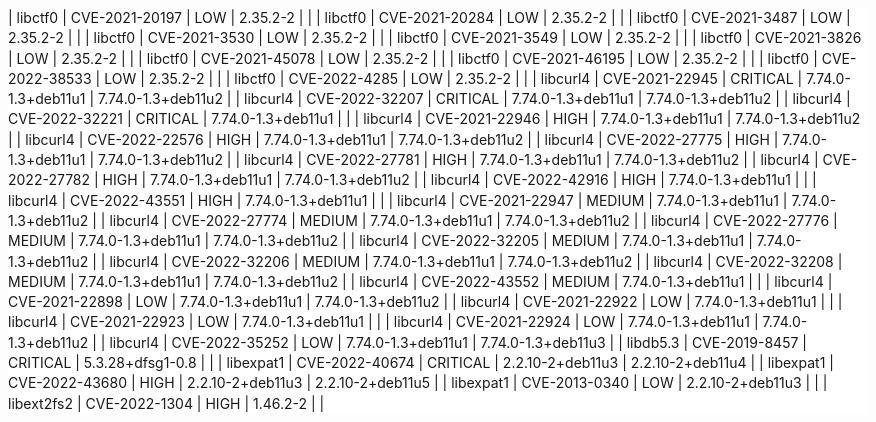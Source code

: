 | libctf0         |    CVE-2021-20197   |   LOW  |  2.35.2-2 |  |
| libctf0         |    CVE-2021-20284   |   LOW  |  2.35.2-2 |  |
| libctf0         |    CVE-2021-3487   |   LOW  |  2.35.2-2 |  |
| libctf0         |    CVE-2021-3530   |   LOW  |  2.35.2-2 |  |
| libctf0         |    CVE-2021-3549   |   LOW  |  2.35.2-2 |  |
| libctf0         |    CVE-2021-3826   |   LOW  |  2.35.2-2 |  |
| libctf0         |    CVE-2021-45078   |   LOW  |  2.35.2-2 |  |
| libctf0         |    CVE-2021-46195   |   LOW  |  2.35.2-2 |  |
| libctf0         |    CVE-2022-38533   |   LOW  |  2.35.2-2 |  |
| libctf0         |    CVE-2022-4285   |   LOW  |  2.35.2-2 |  |
| libcurl4         |    CVE-2021-22945   |   CRITICAL  |  7.74.0-1.3+deb11u1 | 7.74.0-1.3+deb11u2 |
| libcurl4         |    CVE-2022-32207   |   CRITICAL  |  7.74.0-1.3+deb11u1 | 7.74.0-1.3+deb11u2 |
| libcurl4         |    CVE-2022-32221   |   CRITICAL  |  7.74.0-1.3+deb11u1 |  |
| libcurl4         |    CVE-2021-22946   |   HIGH  |  7.74.0-1.3+deb11u1 | 7.74.0-1.3+deb11u2 |
| libcurl4         |    CVE-2022-22576   |   HIGH  |  7.74.0-1.3+deb11u1 | 7.74.0-1.3+deb11u2 |
| libcurl4         |    CVE-2022-27775   |   HIGH  |  7.74.0-1.3+deb11u1 | 7.74.0-1.3+deb11u2 |
| libcurl4         |    CVE-2022-27781   |   HIGH  |  7.74.0-1.3+deb11u1 | 7.74.0-1.3+deb11u2 |
| libcurl4         |    CVE-2022-27782   |   HIGH  |  7.74.0-1.3+deb11u1 | 7.74.0-1.3+deb11u2 |
| libcurl4         |    CVE-2022-42916   |   HIGH  |  7.74.0-1.3+deb11u1 |  |
| libcurl4         |    CVE-2022-43551   |   HIGH  |  7.74.0-1.3+deb11u1 |  |
| libcurl4         |    CVE-2021-22947   |   MEDIUM  |  7.74.0-1.3+deb11u1 | 7.74.0-1.3+deb11u2 |
| libcurl4         |    CVE-2022-27774   |   MEDIUM  |  7.74.0-1.3+deb11u1 | 7.74.0-1.3+deb11u2 |
| libcurl4         |    CVE-2022-27776   |   MEDIUM  |  7.74.0-1.3+deb11u1 | 7.74.0-1.3+deb11u2 |
| libcurl4         |    CVE-2022-32205   |   MEDIUM  |  7.74.0-1.3+deb11u1 | 7.74.0-1.3+deb11u2 |
| libcurl4         |    CVE-2022-32206   |   MEDIUM  |  7.74.0-1.3+deb11u1 | 7.74.0-1.3+deb11u2 |
| libcurl4         |    CVE-2022-32208   |   MEDIUM  |  7.74.0-1.3+deb11u1 | 7.74.0-1.3+deb11u2 |
| libcurl4         |    CVE-2022-43552   |   MEDIUM  |  7.74.0-1.3+deb11u1 |  |
| libcurl4         |    CVE-2021-22898   |   LOW  |  7.74.0-1.3+deb11u1 | 7.74.0-1.3+deb11u2 |
| libcurl4         |    CVE-2021-22922   |   LOW  |  7.74.0-1.3+deb11u1 |  |
| libcurl4         |    CVE-2021-22923   |   LOW  |  7.74.0-1.3+deb11u1 |  |
| libcurl4         |    CVE-2021-22924   |   LOW  |  7.74.0-1.3+deb11u1 | 7.74.0-1.3+deb11u2 |
| libcurl4         |    CVE-2022-35252   |   LOW  |  7.74.0-1.3+deb11u1 | 7.74.0-1.3+deb11u3 |
| libdb5.3         |    CVE-2019-8457   |   CRITICAL  |  5.3.28+dfsg1-0.8 |  |
| libexpat1         |    CVE-2022-40674   |   CRITICAL  |  2.2.10-2+deb11u3 | 2.2.10-2+deb11u4 |
| libexpat1         |    CVE-2022-43680   |   HIGH  |  2.2.10-2+deb11u3 | 2.2.10-2+deb11u5 |
| libexpat1         |    CVE-2013-0340   |   LOW  |  2.2.10-2+deb11u3 |  |
| libext2fs2         |    CVE-2022-1304   |   HIGH  |  1.46.2-2 |  |